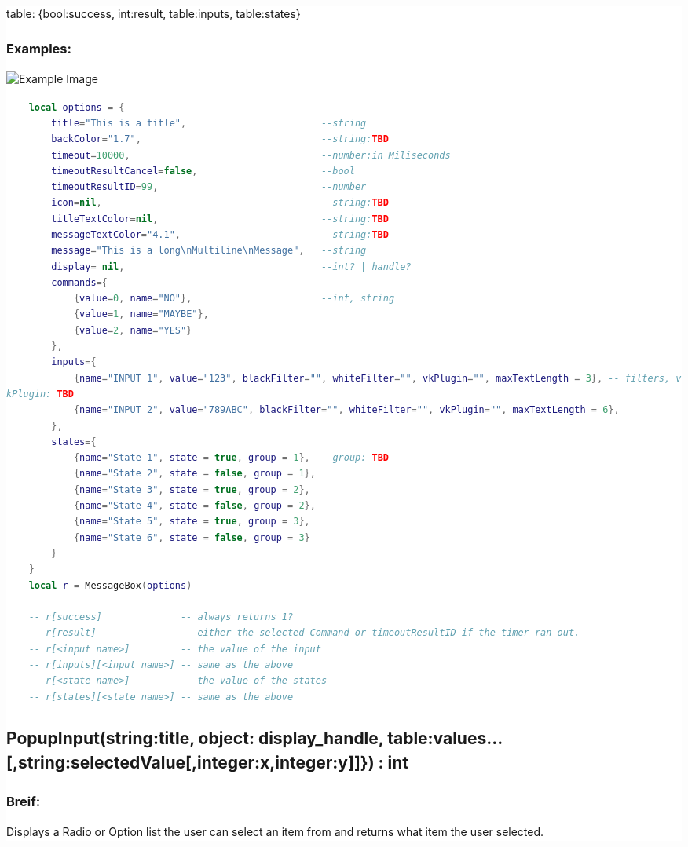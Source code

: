 table: {bool:success, int:result, table:inputs, table:states}

### Examples:
![Example Image](https://github.com/hossimo/GMA3Plugins/blob/master/Images/MessageBox.png)
```lua
    local options = {
        title="This is a title",                        --string
        backColor="1.7",                                --string:TBD
        timeout=10000,                                  --number:in Miliseconds
        timeoutResultCancel=false,                      --bool
        timeoutResultID=99,                             --number
        icon=nil,                                       --string:TBD
        titleTextColor=nil,                             --string:TBD
        messageTextColor="4.1",                         --string:TBD
        message="This is a long\nMultiline\nMessage",   --string
        display= nil,                                   --int? | handle?
        commands={
            {value=0, name="NO"},                       --int, string
            {value=1, name="MAYBE"},
            {value=2, name="YES"}
        },
        inputs={
            {name="INPUT 1", value="123", blackFilter="", whiteFilter="", vkPlugin="", maxTextLength = 3}, -- filters, vkPlugin: TBD
            {name="INPUT 2", value="789ABC", blackFilter="", whiteFilter="", vkPlugin="", maxTextLength = 6},
        },
        states={
            {name="State 1", state = true, group = 1}, -- group: TBD
            {name="State 2", state = false, group = 1},
            {name="State 3", state = true, group = 2},
            {name="State 4", state = false, group = 2},
            {name="State 5", state = true, group = 3},
            {name="State 6", state = false, group = 3}
        }
    }
    local r = MessageBox(options)

    -- r[success]              -- always returns 1?
    -- r[result]               -- either the selected Command or timeoutResultID if the timer ran out.
    -- r[<input name>]         -- the value of the input
    -- r[inputs][<input name>] -- same as the above
    -- r[<state name>]         -- the value of the states
    -- r[states][<state name>] -- same as the above
```




<a name="PopupInput"></a>

## PopupInput(string:title, object: display_handle, table:values...[,string:selectedValue[,integer:x,integer:y]]}) : int
### Breif:
Displays a Radio or Option list the user can select an item from and returns what item the user selected.
